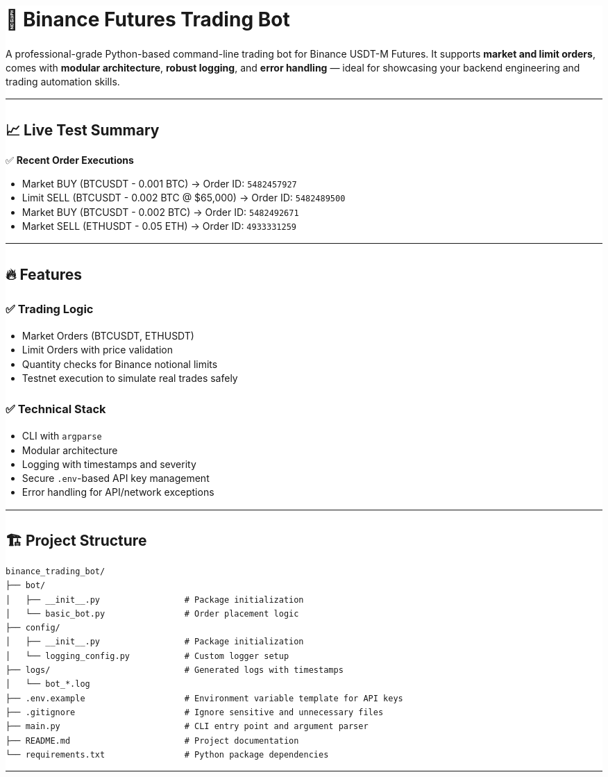 # 🚀 Binance Futures Trading Bot

A professional-grade Python-based command-line trading bot for Binance USDT-M Futures. It supports **market and limit orders**, comes with **modular architecture**, **robust logging**, and **error handling** — ideal for showcasing your backend engineering and trading automation skills.

---

## 📈 Live Test Summary

✅ **Recent Order Executions**
- Market BUY (BTCUSDT - 0.001 BTC) → Order ID: `5482457927`
- Limit SELL (BTCUSDT - 0.002 BTC @ $65,000) → Order ID: `5482489500`
- Market BUY (BTCUSDT - 0.002 BTC) → Order ID: `5482492671`
- Market SELL (ETHUSDT - 0.05 ETH) → Order ID: `4933331259`

---

## 🔥 Features

### ✅ Trading Logic
- Market Orders (BTCUSDT, ETHUSDT)
- Limit Orders with price validation
- Quantity checks for Binance notional limits
- Testnet execution to simulate real trades safely

### ✅ Technical Stack
- CLI with `argparse`
- Modular architecture
- Logging with timestamps and severity
- Secure `.env`-based API key management
- Error handling for API/network exceptions

---

## 🏗️ Project Structure

```
binance_trading_bot/
├── bot/
│   ├── __init__.py                 # Package initialization
│   └── basic_bot.py                # Order placement logic
├── config/
│   ├── __init__.py                 # Package initialization
│   └── logging_config.py           # Custom logger setup
├── logs/                           # Generated logs with timestamps
│   └── bot_*.log
├── .env.example                    # Environment variable template for API keys
├── .gitignore                      # Ignore sensitive and unnecessary files
├── main.py                         # CLI entry point and argument parser
├── README.md                       # Project documentation
└── requirements.txt                # Python package dependencies
```

---